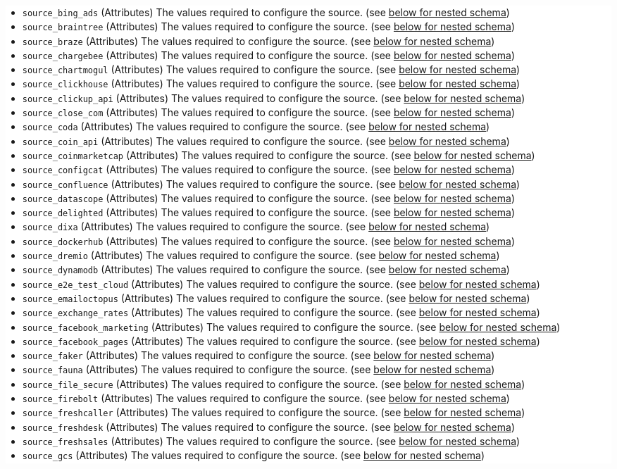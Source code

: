 - `source_bing_ads` (Attributes) The values required to configure the source. (see [below for nested schema](#nestedatt--configuration--source_bing_ads))
- `source_braintree` (Attributes) The values required to configure the source. (see [below for nested schema](#nestedatt--configuration--source_braintree))
- `source_braze` (Attributes) The values required to configure the source. (see [below for nested schema](#nestedatt--configuration--source_braze))
- `source_chargebee` (Attributes) The values required to configure the source. (see [below for nested schema](#nestedatt--configuration--source_chargebee))
- `source_chartmogul` (Attributes) The values required to configure the source. (see [below for nested schema](#nestedatt--configuration--source_chartmogul))
- `source_clickhouse` (Attributes) The values required to configure the source. (see [below for nested schema](#nestedatt--configuration--source_clickhouse))
- `source_clickup_api` (Attributes) The values required to configure the source. (see [below for nested schema](#nestedatt--configuration--source_clickup_api))
- `source_close_com` (Attributes) The values required to configure the source. (see [below for nested schema](#nestedatt--configuration--source_close_com))
- `source_coda` (Attributes) The values required to configure the source. (see [below for nested schema](#nestedatt--configuration--source_coda))
- `source_coin_api` (Attributes) The values required to configure the source. (see [below for nested schema](#nestedatt--configuration--source_coin_api))
- `source_coinmarketcap` (Attributes) The values required to configure the source. (see [below for nested schema](#nestedatt--configuration--source_coinmarketcap))
- `source_configcat` (Attributes) The values required to configure the source. (see [below for nested schema](#nestedatt--configuration--source_configcat))
- `source_confluence` (Attributes) The values required to configure the source. (see [below for nested schema](#nestedatt--configuration--source_confluence))
- `source_datascope` (Attributes) The values required to configure the source. (see [below for nested schema](#nestedatt--configuration--source_datascope))
- `source_delighted` (Attributes) The values required to configure the source. (see [below for nested schema](#nestedatt--configuration--source_delighted))
- `source_dixa` (Attributes) The values required to configure the source. (see [below for nested schema](#nestedatt--configuration--source_dixa))
- `source_dockerhub` (Attributes) The values required to configure the source. (see [below for nested schema](#nestedatt--configuration--source_dockerhub))
- `source_dremio` (Attributes) The values required to configure the source. (see [below for nested schema](#nestedatt--configuration--source_dremio))
- `source_dynamodb` (Attributes) The values required to configure the source. (see [below for nested schema](#nestedatt--configuration--source_dynamodb))
- `source_e2e_test_cloud` (Attributes) The values required to configure the source. (see [below for nested schema](#nestedatt--configuration--source_e2e_test_cloud))
- `source_emailoctopus` (Attributes) The values required to configure the source. (see [below for nested schema](#nestedatt--configuration--source_emailoctopus))
- `source_exchange_rates` (Attributes) The values required to configure the source. (see [below for nested schema](#nestedatt--configuration--source_exchange_rates))
- `source_facebook_marketing` (Attributes) The values required to configure the source. (see [below for nested schema](#nestedatt--configuration--source_facebook_marketing))
- `source_facebook_pages` (Attributes) The values required to configure the source. (see [below for nested schema](#nestedatt--configuration--source_facebook_pages))
- `source_faker` (Attributes) The values required to configure the source. (see [below for nested schema](#nestedatt--configuration--source_faker))
- `source_fauna` (Attributes) The values required to configure the source. (see [below for nested schema](#nestedatt--configuration--source_fauna))
- `source_file_secure` (Attributes) The values required to configure the source. (see [below for nested schema](#nestedatt--configuration--source_file_secure))
- `source_firebolt` (Attributes) The values required to configure the source. (see [below for nested schema](#nestedatt--configuration--source_firebolt))
- `source_freshcaller` (Attributes) The values required to configure the source. (see [below for nested schema](#nestedatt--configuration--source_freshcaller))
- `source_freshdesk` (Attributes) The values required to configure the source. (see [below for nested schema](#nestedatt--configuration--source_freshdesk))
- `source_freshsales` (Attributes) The values required to configure the source. (see [below for nested schema](#nestedatt--configuration--source_freshsales))
- `source_gcs` (Attributes) The values required to configure the source. (see [below for nested schema](#nestedatt--configuration--source_gcs))